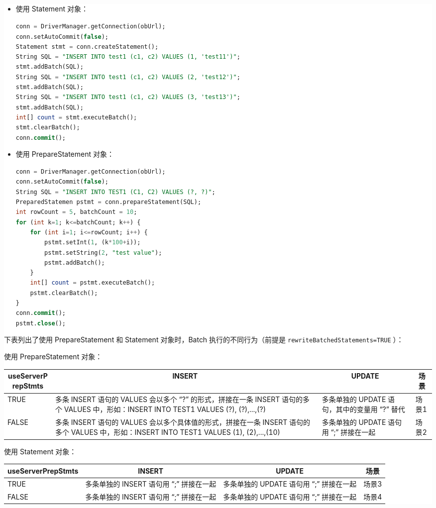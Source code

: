 - 使用 Statement 对象：

    ```sql
    conn = DriverManager.getConnection(obUrl);
    conn.setAutoCommit(false);
    Statement stmt = conn.createStatement();
    String SQL = "INSERT INTO test1 (c1, c2) VALUES (1, 'test11')";
    stmt.addBatch(SQL);
    String SQL = "INSERT INTO test1 (c1, c2) VALUES (2, 'test12')";
    stmt.addBatch(SQL);
    String SQL = "INSERT INTO test1 (c1, c2) VALUES (3, 'test13')";
    stmt.addBatch(SQL);
    int[] count = stmt.executeBatch();
    stmt.clearBatch();
    conn.commit();
    ```

- 使用 PrepareStatement 对象：

    ```sql
    conn = DriverManager.getConnection(obUrl);
    conn.setAutoCommit(false);
    String SQL = "INSERT INTO TEST1 (C1, C2) VALUES (?, ?)";
    PreparedStatemen pstmt = conn.prepareStatement(SQL);
    int rowCount = 5, batchCount = 10;
    for (int k=1; k<=batchCount; k++) {
        for (int i=1; i<=rowCount; i++) {
            pstmt.setInt(1, (k*100+i));
            pstmt.setString(2, "test value");
            pstmt.addBatch();
        }
        int[] count = pstmt.executeBatch();
        pstmt.clearBatch();
    }
    conn.commit();
    pstmt.close();
    ```

下表列出了使用 PrepareStatement 和 Statement 对象时，Batch 执行的不同行为（前提是 `rewriteBatchedStatements=TRUE` ）：

使用 PrepareStatement 对象：

| useServerPrepStmts | INSERT | UPDATE | 场景 |
| --- | --- | --- | --- |
| TRUE | 多条 INSERT 语句的 VALUES 会以多个 “?” 的形式，拼接在一条 INSERT 语句的多个 VALUES 中，形如：INSERT INTO TEST1 VALUES (?), (?),...,(?) | 多条单独的 UPDATE 语句，其中的变量用 “?” 替代 | 场景1 |
| FALSE | 多条 INSERT 语句的 VALUES 会以多个具体值的形式，拼接在一条 INSERT 语句的多个 VALUES 中，形如：INSERT INTO TEST1 VALUES (1), (2),...,(10) | 多条单独的 UPDATE 语句用 “;” 拼接在一起 | 场景2 |

使用 Statement 对象：

| useServerPrepStmts | INSERT | UPDATE | 场景 |
| --- | --- | --- | --- |
| TRUE | 多条单独的 INSERT 语句用 “;” 拼接在一起 | 多条单独的 UPDATE 语句用 “;” 拼接在一起 | 场景3 |
| FALSE | 多条单独的 INSERT 语句用 “;” 拼接在一起 | 多条单独的 UPDATE 语句用 “;” 拼接在一起 | 场景4 |
